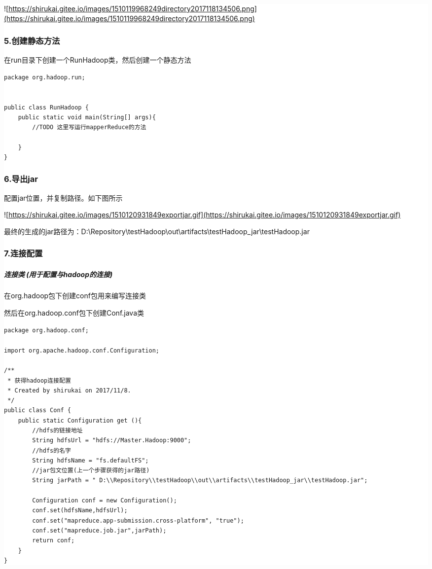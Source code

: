 ![https://shirukai.gitee.io/images/1510119968249directory2017118134506.png](https://shirukai.gitee.io/images/1510119968249directory2017118134506.png)



### 5.创建静态方法 

在run目录下创建一个RunHadoop类，然后创建一个静态方法

```
package org.hadoop.run;


public class RunHadoop {
    public static void main(String[] args){
        //TODO 这里写运行mapperReduce的方法

    }
} 
```

### 6.导出jar 

配置jar位置，并复制路径。如下图所示

![https://shirukai.gitee.io/images/1510120931849exportjar.gif](https://shirukai.gitee.io/images/1510120931849exportjar.gif)

最终的生成的jar路径为：D:\Repository\testHadoop\out\artifacts\testHadoop_jar\testHadoop.jar

### 7.连接配置 

##### 连接类 (用于配置与hadoop的连接)

在org.hadoop包下创建conf包用来编写连接类

然后在org.hadoop.conf包下创建Conf.java类

```
package org.hadoop.conf;

import org.apache.hadoop.conf.Configuration;

/**
 * 获得hadoop连接配置
 * Created by shirukai on 2017/11/8.
 */
public class Conf {
    public static Configuration get (){
        //hdfs的链接地址
        String hdfsUrl = "hdfs://Master.Hadoop:9000";
        //hdfs的名字
        String hdfsName = "fs.defaultFS";
        //jar包文位置(上一个步骤获得的jar路径)
        String jarPath = " D:\\Repository\\testHadoop\\out\\artifacts\\testHadoop_jar\\testHadoop.jar";

        Configuration conf = new Configuration();
        conf.set(hdfsName,hdfsUrl);
        conf.set("mapreduce.app-submission.cross-platform", "true");
        conf.set("mapreduce.job.jar",jarPath);
        return conf;
    }
}

```
